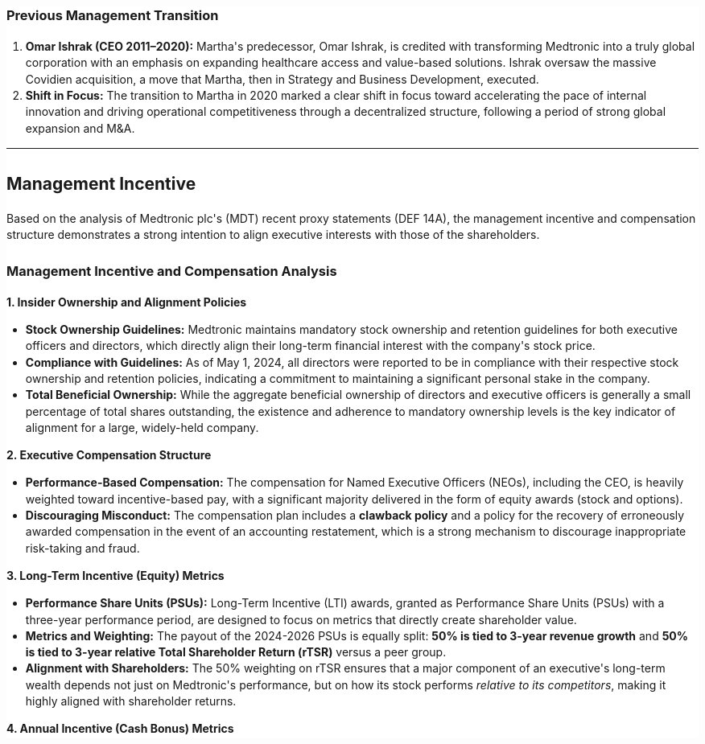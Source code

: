 ### Previous Management Transition

1.  **Omar Ishrak (CEO 2011–2020):** Martha's predecessor, Omar Ishrak, is credited with transforming Medtronic into a truly global corporation with an emphasis on expanding healthcare access and value-based solutions. Ishrak oversaw the massive Covidien acquisition, a move that Martha, then in Strategy and Business Development, executed.
2.  **Shift in Focus:** The transition to Martha in 2020 marked a clear shift in focus toward accelerating the pace of internal innovation and driving operational competitiveness through a decentralized structure, following a period of strong global expansion and M\&A.

---

## Management Incentive

Based on the analysis of Medtronic plc's (MDT) recent proxy statements (DEF 14A), the management incentive and compensation structure demonstrates a strong intention to align executive interests with those of the shareholders.

### Management Incentive and Compensation Analysis

**1. Insider Ownership and Alignment Policies**

*   **Stock Ownership Guidelines:** Medtronic maintains mandatory stock ownership and retention guidelines for both executive officers and directors, which directly align their long-term financial interest with the company's stock price.
*   **Compliance with Guidelines:** As of May 1, 2024, all directors were reported to be in compliance with their respective stock ownership and retention policies, indicating a commitment to maintaining a significant personal stake in the company.
*   **Total Beneficial Ownership:** While the aggregate beneficial ownership of directors and executive officers is generally a small percentage of total shares outstanding, the existence and adherence to mandatory ownership levels is the key indicator of alignment for a large, widely-held company.

**2. Executive Compensation Structure**

*   **Performance-Based Compensation:** The compensation for Named Executive Officers (NEOs), including the CEO, is heavily weighted toward incentive-based pay, with a significant majority delivered in the form of equity awards (stock and options).
*   **Discouraging Misconduct:** The compensation plan includes a **clawback policy** and a policy for the recovery of erroneously awarded compensation in the event of an accounting restatement, which is a strong mechanism to discourage inappropriate risk-taking and fraud.

**3. Long-Term Incentive (Equity) Metrics**

*   **Performance Share Units (PSUs):** Long-Term Incentive (LTI) awards, granted as Performance Share Units (PSUs) with a three-year performance period, are designed to focus on metrics that directly create shareholder value.
*   **Metrics and Weighting:** The payout of the 2024-2026 PSUs is equally split: **50% is tied to 3-year revenue growth** and **50% is tied to 3-year relative Total Shareholder Return (rTSR)** versus a peer group.
*   **Alignment with Shareholders:** The 50% weighting on rTSR ensures that a major component of an executive's long-term wealth depends not just on Medtronic's performance, but on how its stock performs *relative to its competitors*, making it highly aligned with shareholder returns.

**4. Annual Incentive (Cash Bonus) Metrics**
